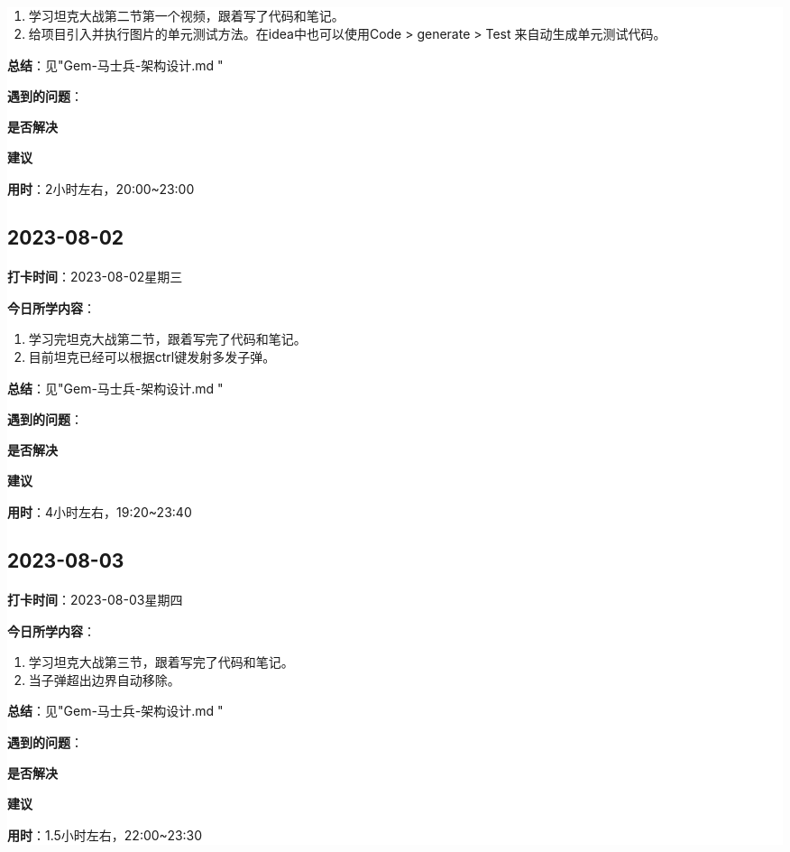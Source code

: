 1. 学习坦克大战第二节第一个视频，跟着写了代码和笔记。
2. 给项目引入并执行图片的单元测试方法。在idea中也可以使用Code > generate > Test 来自动生成单元测试代码。

 

**总结**：见"Gem-马士兵-架构设计.md "

**遇到的问题**：

**是否解决**

**建议**

**用时**：2小时左右，20:00~23:00

 

## 2023-08-02

**打卡时间**：2023-08-02星期三

 

**今日所学内容**：

1. 学习完坦克大战第二节，跟着写完了代码和笔记。
2. 目前坦克已经可以根据ctrl键发射多发子弹。

 

**总结**：见"Gem-马士兵-架构设计.md "

**遇到的问题**：

**是否解决**

**建议**

**用时**：4小时左右，19:20~23:40

 

## 2023-08-03

**打卡时间**：2023-08-03星期四

 

**今日所学内容**：

1. 学习坦克大战第三节，跟着写完了代码和笔记。
2. 当子弹超出边界自动移除。

 

**总结**：见"Gem-马士兵-架构设计.md "

**遇到的问题**：

**是否解决**

**建议**

**用时**：1.5小时左右，22:00~23:30

 